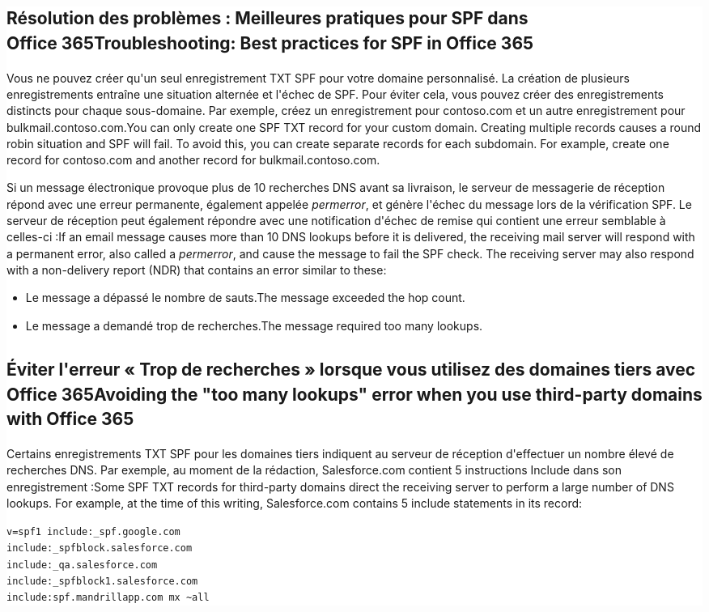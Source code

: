 ## <a name="troubleshooting-best-practices-for-spf-in-office-365"></a><span data-ttu-id="b4d1d-247">Résolution des problèmes : Meilleures pratiques pour SPF dans Office 365</span><span class="sxs-lookup"><span data-stu-id="b4d1d-247">Troubleshooting: Best practices for SPF in Office 365</span></span>
<span data-ttu-id="b4d1d-248"><a name="SPFTroubleshoot"> </a></span><span class="sxs-lookup"><span data-stu-id="b4d1d-248"></span></span>

<span data-ttu-id="b4d1d-p130">Vous ne pouvez créer qu'un seul enregistrement TXT SPF pour votre domaine personnalisé. La création de plusieurs enregistrements entraîne une situation alternée et l'échec de SPF. Pour éviter cela, vous pouvez créer des enregistrements distincts pour chaque sous-domaine. Par exemple, créez un enregistrement pour contoso.com et un autre enregistrement pour bulkmail.contoso.com.</span><span class="sxs-lookup"><span data-stu-id="b4d1d-p130">You can only create one SPF TXT record for your custom domain. Creating multiple records causes a round robin situation and SPF will fail. To avoid this, you can create separate records for each subdomain. For example, create one record for contoso.com and another record for bulkmail.contoso.com.</span></span>
  
<span data-ttu-id="b4d1d-p131">Si un message électronique provoque plus de 10 recherches DNS avant sa livraison, le serveur de messagerie de réception répond avec une erreur permanente, également appelée  _permerror_, et génère l'échec du message lors de la vérification SPF. Le serveur de réception peut également répondre avec une notification d'échec de remise qui contient une erreur semblable à celles-ci :</span><span class="sxs-lookup"><span data-stu-id="b4d1d-p131">If an email message causes more than 10 DNS lookups before it is delivered, the receiving mail server will respond with a permanent error, also called a  _permerror_, and cause the message to fail the SPF check. The receiving server may also respond with a non-delivery report (NDR) that contains an error similar to these:</span></span>
  
- <span data-ttu-id="b4d1d-255">Le message a dépassé le nombre de sauts.</span><span class="sxs-lookup"><span data-stu-id="b4d1d-255">The message exceeded the hop count.</span></span>
    
- <span data-ttu-id="b4d1d-256">Le message a demandé trop de recherches.</span><span class="sxs-lookup"><span data-stu-id="b4d1d-256">The message required too many lookups.</span></span>
    
## <a name="avoiding-the-too-many-lookups-error-when-you-use-third-party-domains-with-office-365"></a><span data-ttu-id="b4d1d-257">Éviter l'erreur « Trop de recherches » lorsque vous utilisez des domaines tiers avec Office 365</span><span class="sxs-lookup"><span data-stu-id="b4d1d-257">Avoiding the "too many lookups" error when you use third-party domains with Office 365</span></span>
<span data-ttu-id="b4d1d-258"><a name="SPFTroubleshoot"> </a></span><span class="sxs-lookup"><span data-stu-id="b4d1d-258"></span></span>

<span data-ttu-id="b4d1d-p132">Certains enregistrements TXT SPF pour les domaines tiers indiquent au serveur de réception d'effectuer un nombre élevé de recherches DNS. Par exemple, au moment de la rédaction, Salesforce.com contient 5 instructions Include dans son enregistrement :</span><span class="sxs-lookup"><span data-stu-id="b4d1d-p132">Some SPF TXT records for third-party domains direct the receiving server to perform a large number of DNS lookups. For example, at the time of this writing, Salesforce.com contains 5 include statements in its record:</span></span>
  
```
v=spf1 include:_spf.google.com
include:_spfblock.salesforce.com
include:_qa.salesforce.com
include:_spfblock1.salesforce.com
include:spf.mandrillapp.com mx ~all
```
